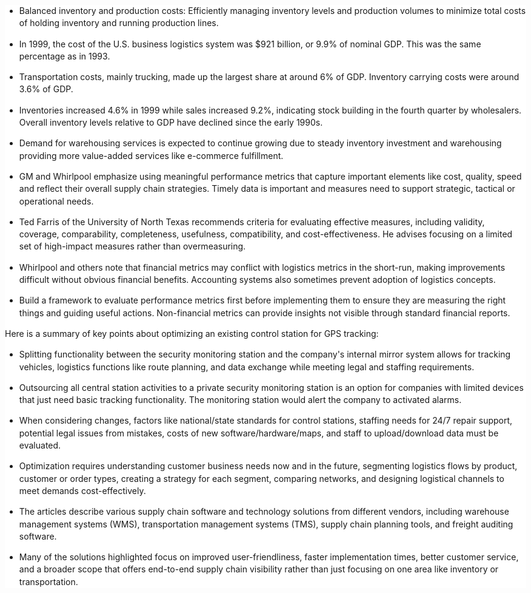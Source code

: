 - Balanced inventory and production costs: Efficiently managing inventory levels and production volumes to minimize total costs of holding inventory and running production lines.

 

- In 1999, the cost of the U.S. business logistics system was $921 billion, or 9.9% of nominal GDP. This was the same percentage as in 1993. 

- Transportation costs, mainly trucking, made up the largest share at around 6% of GDP. Inventory carrying costs were around 3.6% of GDP.

- Inventories increased 4.6% in 1999 while sales increased 9.2%, indicating stock building in the fourth quarter by wholesalers. Overall inventory levels relative to GDP have declined since the early 1990s.

- Demand for warehousing services is expected to continue growing due to steady inventory investment and warehousing providing more value-added services like e-commerce fulfillment. 

- GM and Whirlpool emphasize using meaningful performance metrics that capture important elements like cost, quality, speed and reflect their overall supply chain strategies. Timely data is important and measures need to support strategic, tactical or operational needs.

 

- Ted Farris of the University of North Texas recommends criteria for evaluating effective measures, including validity, coverage, comparability, completeness, usefulness, compatibility, and cost-effectiveness. He advises focusing on a limited set of high-impact measures rather than overmeasuring. 

- Whirlpool and others note that financial metrics may conflict with logistics metrics in the short-run, making improvements difficult without obvious financial benefits. Accounting systems also sometimes prevent adoption of logistics concepts. 

- Build a framework to evaluate performance metrics first before implementing them to ensure they are measuring the right things and guiding useful actions. Non-financial metrics can provide insights not visible through standard financial reports.

 Here is a summary of key points about optimizing an existing control station for GPS tracking:

- Splitting functionality between the security monitoring station and the company's internal mirror system allows for tracking vehicles, logistics functions like route planning, and data exchange while meeting legal and staffing requirements. 

- Outsourcing all central station activities to a private security monitoring station is an option for companies with limited devices that just need basic tracking functionality. The monitoring station would alert the company to activated alarms.

- When considering changes, factors like national/state standards for control stations, staffing needs for 24/7 repair support, potential legal issues from mistakes, costs of new software/hardware/maps, and staff to upload/download data must be evaluated. 

- Optimization requires understanding customer business needs now and in the future, segmenting logistics flows by product, customer or order types, creating a strategy for each segment, comparing networks, and designing logistical channels to meet demands cost-effectively.

 

- The articles describe various supply chain software and technology solutions from different vendors, including warehouse management systems (WMS), transportation management systems (TMS), supply chain planning tools, and freight auditing software. 

- Many of the solutions highlighted focus on improved user-friendliness, faster implementation times, better customer service, and a broader scope that offers end-to-end supply chain visibility rather than just focusing on one area like inventory or transportation. 
